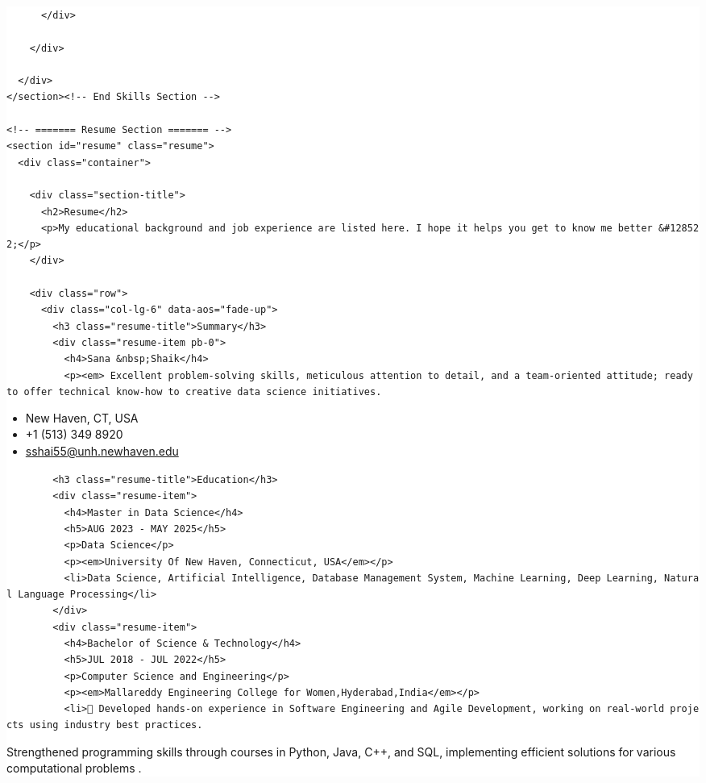 
          </div>

        </div>

      </div>
    </section><!-- End Skills Section -->

    <!-- ======= Resume Section ======= -->
    <section id="resume" class="resume">
      <div class="container">

        <div class="section-title">
          <h2>Resume</h2>
          <p>My educational background and job experience are listed here. I hope it helps you get to know me better &#128522;</p>
        </div>

        <div class="row">
          <div class="col-lg-6" data-aos="fade-up">
            <h3 class="resume-title">Summary</h3>
            <div class="resume-item pb-0">
              <h4>Sana &nbsp;Shaik</h4>
              <p><em> Excellent problem-solving skills, meticulous attention to detail, and a team-oriented attitude; ready to offer technical know-how to creative data science initiatives.

</em></p>
              <ul>
                <li>New Haven, CT, USA</li>
                <li>+1 (513) 349 8920</li>
                <li>sshai55@unh.newhaven.edu</li>
              </ul>
            </div>

            <h3 class="resume-title">Education</h3>
            <div class="resume-item">
              <h4>Master in Data Science</h4>
              <h5>AUG 2023 - MAY 2025</h5>
              <p>Data Science</p>
              <p><em>University Of New Haven, Connecticut, USA</em></p>
              <li>Data Science, Artificial Intelligence, Database Management System, Machine Learning, Deep Learning, Natural Language Processing</li>
            </div>
            <div class="resume-item">
              <h4>Bachelor of Science & Technology</h4>
              <h5>JUL 2018 - JUL 2022</h5>
              <p>Computer Science and Engineering</p>
              <p><em>Mallareddy Engineering College for Women,Hyderabad,India</em></p>
              <li>	Developed hands-on experience in Software Engineering and Agile Development, working on real-world projects using industry best practices. 
Strengthened programming skills through courses in Python, Java, C++, and SQL, implementing efficient solutions for various computational problems
.</li>
            </div>
              </ul>
              </ul>
            </div>
          </div>
        </div>
      </div>
